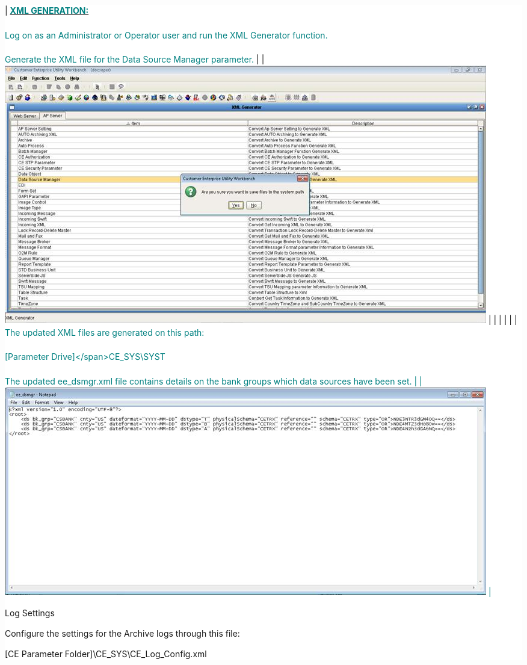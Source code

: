 | <u><span style="color:#008080">**XML GENERATION:**</span></u><br><br><span style="color:#008080">Log on as an Administrator or Operator user and run the XML Generator function\.</span><br><br><span style="color:#008080">Generate the XML file for the Data Source Manage</span><span style="color:#008080">r</span> <span style="color:#008080">parameter\.</span>                                                                                                                                                                                                                                   |      | ![](./images/63766067-e007-49a0-9e64-8e8ecc5b1143.jpg) |
|                                                                                                                                                                                                                                                                                                                                                                                                                                                                                                                                                                                                          |      |                                                               |
| <span style="color:#008080">The updated XML files are generated</span> <span style="color:#008080">on</span> <span style="color:#008080">this path:</span><br><br><span style="color:#008080">\[Parameter Drive\]\</span><span style="color:#008080">C</span><span style="color:#008080">E\_SYS\SYST</span><br><br><span style="color:#008080">The updated</span> <span style="color:#008080">ee\_dsmgr\.xml</span> <span style="color:#008080">file contains</span> <span style="color:#008080">details</span> <span style="color:#008080">on the bank groups which data sources have been set\.</span> |      | ![](./images/a4d27001-9ea5-48a5-a38f-f51687cf5a1b.jpg) |



Log Settings

Configure the settings for the Archive logs through this file:

\[CE Parameter Folder\]\CE\_SYS\CE\_Log\_Config\.xml


